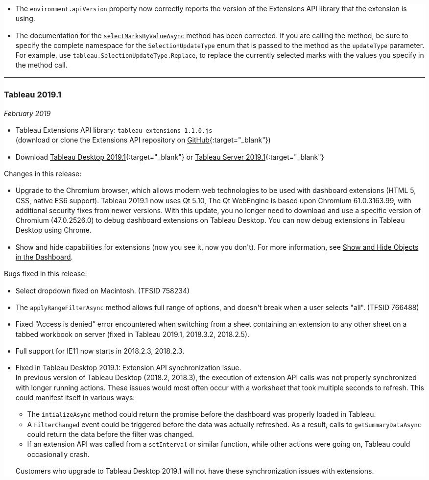 * The `environment.apiVersion` property now correctly reports the version of the Extensions API library that the extension is using.

* The documentation for the <a href="{{site.baseurl}}/docs/interfaces/worksheet.html#selectmarksbyvalueasync" target="_blank"><code>selectMarksByValueAsync</code></a> method has been corrected. If you are calling the method, be sure to specify the complete namespace for the `SelectionUpdateType` enum that is passed to the method as the `updateType` parameter.  For example, use `tableau.SelectionUpdateType.Replace`, to replace the currently selected marks with the values you specify in the method call. 

----

### Tableau 2019.1
*February 2019*

* Tableau Extensions API library: `tableau-extensions-1.1.0.js` <br>(download or clone the Extensions API repository on [GitHub](https://github.com/tableau/extensions-api){:target="_blank"}) <br/>

* Download [Tableau Desktop 2019.1](https://www.tableau.com/support/releases){:target="_blank"} or [Tableau Server 2019.1](https://www.tableau.com/support/releases/server){:target="_blank"}

Changes in this release: 

* Upgrade to the Chromium browser, which allows modern web technologies to be used with dashboard extensions (HTML 5, CSS, native ES6 support). Tableau 2019.1 now uses Qt 5.10, The Qt WebEngine is based upon Chromium 61.0.3163.99, with additional security fixes from newer versions. With this update, you no longer need to download and use a specific version of Chromium (47.0.2526.0) to debug dashboard extensions on Tableau Desktop. You can now debug extensions in Tableau Desktop using Chrome. 

* Show and hide capabilities for extensions (now you see it, now you don't). For more information, see [Show and Hide Objects in the Dashboard]({{site.baseurl}}/docs/trex_show_hide.html).





Bugs fixed in this release: 

* Select dropdown fixed on Macintosh. (TFSID 758234)
* The `applyRangeFilterAsync` method allows full range of options, and doesn't break when a user selects "all". (TFSID 766488)
* Fixed “Access is denied” error encountered when switching from a sheet containing an extension to any other sheet on a tabbed workbook on server (fixed in Tableau 2019.1, 2018.3.2, 2018.2.5).

* Full support for IE11 now starts in 2018.2.3, 2018.2.3. 

* Fixed in Tableau Desktop 2019.1: Extension API synchronization issue.<br/>
 In previous version of Tableau Desktop (2018.2, 2018.3), the execution of extension API calls was not properly synchronized with longer running actions. These issues would most often occur with a worksheet that took multiple seconds to refresh. This could manifest itself in various ways:
   *	The `intializeAsync` method could return the promise before the dashboard was properly loaded in Tableau.
   *	A `FilterChanged` event could be triggered before the data was actually refreshed. As a result, calls to `getSummaryDataAsync` could return the data before the filter was changed.
   * If an extension API was called from a `setInterval` or similar function, while other actions were going on, Tableau could occasionally crash.

  Customers who upgrade to Tableau Desktop 2019.1 will not have these synchronization issues with extensions.  
